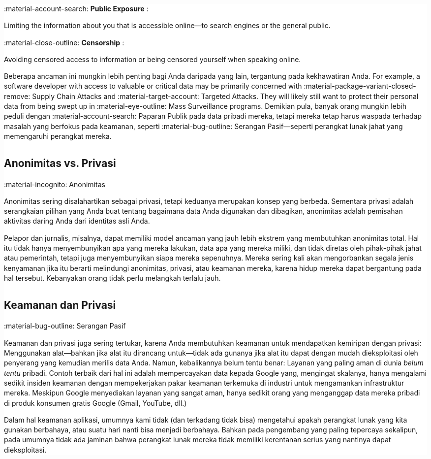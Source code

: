 <span class="pg-green">:material-account-search: **Public Exposure**</span>
:

Limiting the information about you that is accessible online—to search engines or the general public.

<span class="pg-blue-gray">:material-close-outline: **Censorship**</span>
:

Avoiding censored access to information or being censored yourself when speaking online.

Beberapa ancaman ini mungkin lebih penting bagi Anda daripada yang lain, tergantung pada kekhawatiran Anda. For example, a software developer with access to valuable or critical data may be primarily concerned with <span class="pg-viridian">:material-package-variant-closed-remove: Supply Chain Attacks</span> and <span class="pg-red">:material-target-account: Targeted Attacks</span>. They will likely still want to protect their personal data from being swept up in <span class="pg-blue">:material-eye-outline: Mass Surveillance</span> programs. Demikian pula, banyak orang mungkin lebih peduli dengan <span class="pg-green">:material-account-search: Paparan Publik</span> pada data pribadi mereka, tetapi mereka tetap harus waspada terhadap masalah yang berfokus pada keamanan, seperti <span class="pg-orange">:material-bug-outline: Serangan Pasif</span>—seperti perangkat lunak jahat yang memengaruhi perangkat mereka.

## Anonimitas vs. Privasi

<span class="pg-purple">:material-incognito: Anonimitas</span>

Anonimitas sering disalahartikan sebagai privasi, tetapi keduanya merupakan konsep yang berbeda. Sementara privasi adalah serangkaian pilihan yang Anda buat tentang bagaimana data Anda digunakan dan dibagikan, anonimitas adalah pemisahan aktivitas daring Anda dari identitas asli Anda.

Pelapor dan jurnalis, misalnya, dapat memiliki model ancaman yang jauh lebih ekstrem yang membutuhkan anonimitas total. Hal itu tidak hanya menyembunyikan apa yang mereka lakukan, data apa yang mereka miliki, dan tidak diretas oleh pihak-pihak jahat atau pemerintah, tetapi juga menyembunyikan siapa mereka sepenuhnya. Mereka sering kali akan mengorbankan segala jenis kenyamanan jika itu berarti melindungi anonimitas, privasi, atau keamanan mereka, karena hidup mereka dapat bergantung pada hal tersebut. Kebanyakan orang tidak perlu melangkah terlalu jauh.

## Keamanan dan Privasi

<span class="pg-orange">:material-bug-outline: Serangan Pasif</span>

Keamanan dan privasi juga sering tertukar, karena Anda membutuhkan keamanan untuk mendapatkan kemiripan dengan privasi: Menggunakan alat—bahkan jika alat itu dirancang untuk—tidak ada gunanya jika alat itu dapat dengan mudah dieksploitasi oleh penyerang yang kemudian merilis data Anda. Namun, kebalikannya belum tentu benar: Layanan yang paling aman di dunia *belum tentu* pribadi. Contoh terbaik dari hal ini adalah mempercayakan data kepada Google yang, mengingat skalanya, hanya mengalami sedikit insiden keamanan dengan mempekerjakan pakar keamanan terkemuka di industri untuk mengamankan infrastruktur mereka. Meskipun Google menyediakan layanan yang sangat aman, hanya sedikit orang yang menganggap data mereka pribadi di produk konsumen gratis Google (Gmail, YouTube, dll.)

Dalam hal keamanan aplikasi, umumnya kami tidak (dan terkadang tidak bisa) mengetahui apakah perangkat lunak yang kita gunakan berbahaya, atau suatu hari nanti bisa menjadi berbahaya. Bahkan pada pengembang yang paling tepercaya sekalipun, pada umumnya tidak ada jaminan bahwa perangkat lunak mereka tidak memiliki kerentanan serius yang nantinya dapat dieksploitasi.
